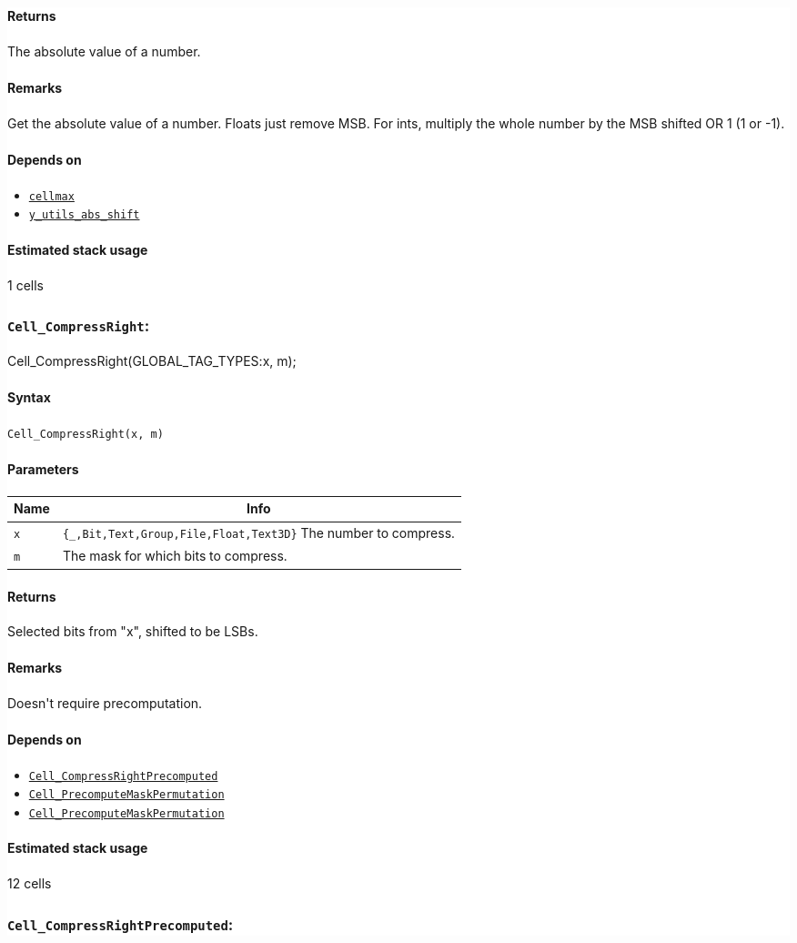#### Returns
The absolute value of a number.


#### Remarks
Get the absolute value of a number. Floats just remove MSB. For ints, multiply the whole number by the MSB shifted OR 1 (1 or -1).


#### Depends on
* [`cellmax`](#cellmax)
* [`y_utils_abs_shift`](#y_utils_abs_shift)
#### Estimated stack usage
1 cells



### `Cell_CompressRight`:

Cell_CompressRight(GLOBAL_TAG_TYPES:x, m);



#### Syntax


```pawn
Cell_CompressRight(x, m)
```


#### Parameters


| 	**Name**	 | 	**Info**	 |
|	---	|	---	|
| 	`x`	 | 	` {_,Bit,Text,Group,File,Float,Text3D} ` The number to compress.	 |
| 	`m`	 | 	The mask for which bits to compress.	 |

#### Returns
Selected bits from "x", shifted to be LSBs.


#### Remarks
Doesn't require precomputation.


#### Depends on
* [`Cell_CompressRightPrecomputed`](#Cell_CompressRightPrecomputed)
* [`Cell_PrecomputeMaskPermutation`](#Cell_PrecomputeMaskPermutation)
* [`Cell_PrecomputeMaskPermutation`](#Cell_PrecomputeMaskPermutation)
#### Estimated stack usage
12 cells



### `Cell_CompressRightPrecomputed`:

